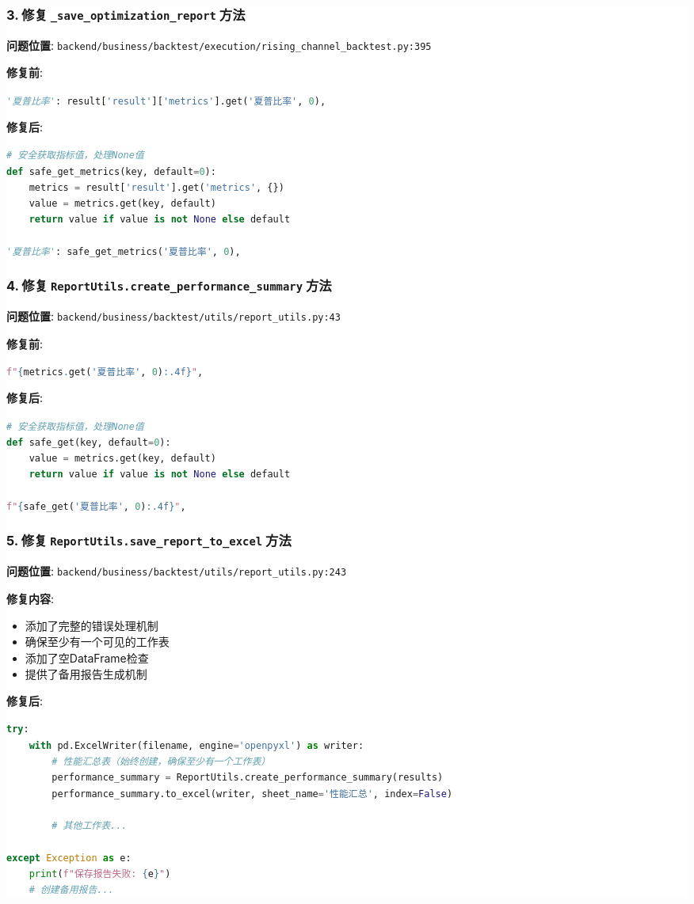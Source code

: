 ### 3. 修复 `_save_optimization_report` 方法

**问题位置**: `backend/business/backtest/execution/rising_channel_backtest.py:395`

**修复前**:
```python
'夏普比率': result['result']['metrics'].get('夏普比率', 0),
```

**修复后**:
```python
# 安全获取指标值，处理None值
def safe_get_metrics(key, default=0):
    metrics = result['result'].get('metrics', {})
    value = metrics.get(key, default)
    return value if value is not None else default

'夏普比率': safe_get_metrics('夏普比率', 0),
```

### 4. 修复 `ReportUtils.create_performance_summary` 方法

**问题位置**: `backend/business/backtest/utils/report_utils.py:43`

**修复前**:
```python
f"{metrics.get('夏普比率', 0):.4f}",
```

**修复后**:
```python
# 安全获取指标值，处理None值
def safe_get(key, default=0):
    value = metrics.get(key, default)
    return value if value is not None else default

f"{safe_get('夏普比率', 0):.4f}",
```

### 5. 修复 `ReportUtils.save_report_to_excel` 方法

**问题位置**: `backend/business/backtest/utils/report_utils.py:243`

**修复内容**:
- 添加了完整的错误处理机制
- 确保至少有一个可见的工作表
- 添加了空DataFrame检查
- 提供了备用报告生成机制

**修复后**:
```python
try:
    with pd.ExcelWriter(filename, engine='openpyxl') as writer:
        # 性能汇总表（始终创建，确保至少有一个工作表）
        performance_summary = ReportUtils.create_performance_summary(results)
        performance_summary.to_excel(writer, sheet_name='性能汇总', index=False)
        
        # 其他工作表...
        
except Exception as e:
    print(f"保存报告失败: {e}")
    # 创建备用报告...
```
